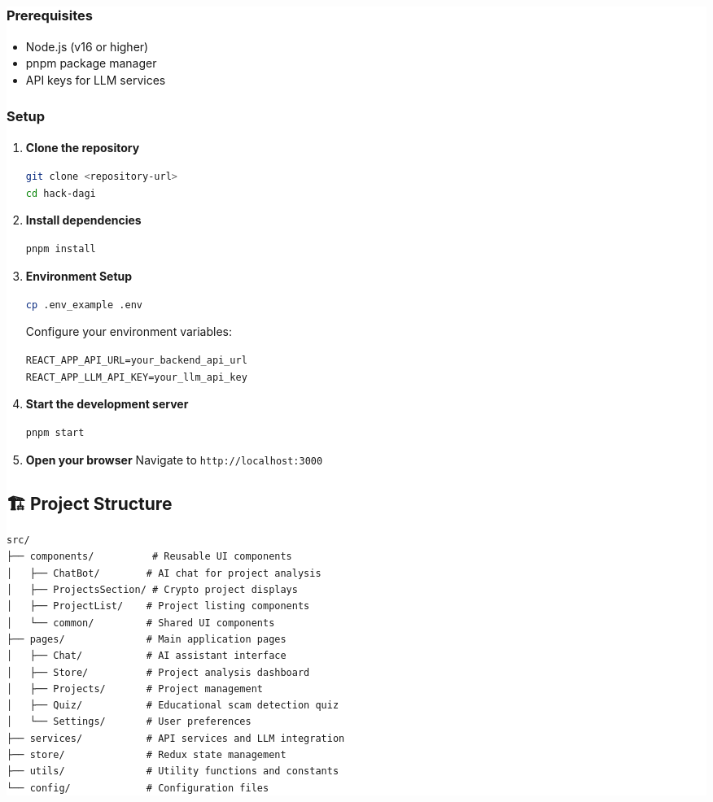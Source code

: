 ### Prerequisites
- Node.js (v16 or higher)
- pnpm package manager
- API keys for LLM services

### Setup

1. **Clone the repository**
   ```bash
   git clone <repository-url>
   cd hack-dagi
   ```

2. **Install dependencies**
   ```bash
   pnpm install
   ```

3. **Environment Setup**
   ```bash
   cp .env_example .env
   ```
   Configure your environment variables:
   ```env
   REACT_APP_API_URL=your_backend_api_url
   REACT_APP_LLM_API_KEY=your_llm_api_key
   ```

4. **Start the development server**
   ```bash
   pnpm start
   ```

5. **Open your browser**
   Navigate to `http://localhost:3000`

## 🏗️ Project Structure

```
src/
├── components/          # Reusable UI components
│   ├── ChatBot/        # AI chat for project analysis
│   ├── ProjectsSection/ # Crypto project displays
│   ├── ProjectList/    # Project listing components
│   └── common/         # Shared UI components
├── pages/              # Main application pages
│   ├── Chat/           # AI assistant interface
│   ├── Store/          # Project analysis dashboard
│   ├── Projects/       # Project management
│   ├── Quiz/           # Educational scam detection quiz
│   └── Settings/       # User preferences
├── services/           # API services and LLM integration
├── store/              # Redux state management
├── utils/              # Utility functions and constants
└── config/             # Configuration files
```

